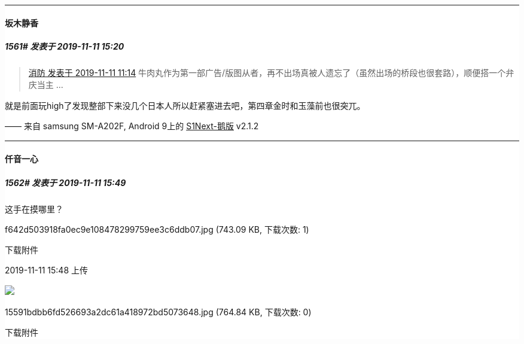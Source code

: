 
-----

####  坂木静香  
##### 1561#       发表于 2019-11-11 15:20



<blockquote><a href="httphttps://bbs.saraba1st.com/2b/forum.php?mod=redirect&amp;goto=findpost&amp;pid=45475532&amp;ptid=1729513" target="_blank">消防 发表于 2019-11-11 11:14</a>
牛肉丸作为第一部广告/版图从者，再不出场真被人遗忘了（虽然出场的桥段也很套路），顺便搭一个弁庆当主 ...</blockquote>
就是前面玩high了发现整部下来没几个日本人所以赶紧塞进去吧，第四章金时和玉藻前也很突兀。

—— 来自 samsung SM-A202F, Android 9上的 [S1Next-鹅版](https://github.com/ykrank/S1-Next/releases) v2.1.2







-----

####  仟音一心  
##### 1562#       发表于 2019-11-11 15:49




这手在摸哪里？






f642d503918fa0ec9e108478299759ee3c6ddb07.jpg
(743.09 KB, 下载次数: 1)




下载附件


2019-11-11 15:48 上传









<img src="https://img.saraba1st.com/forum/201911/11/154852ertm2dlilmcdrjp2.jpg" referrerpolicy="no-referrer">









15591bdbb6fd526693a2dc61a418972bd5073648.jpg
(764.84 KB, 下载次数: 0)




下载附件
